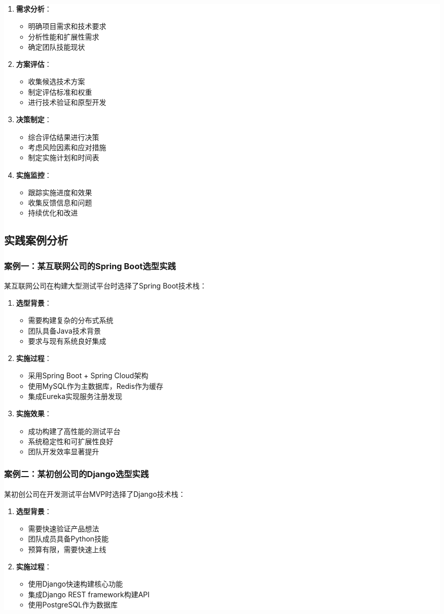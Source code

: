 1. **需求分析**：
   - 明确项目需求和技术要求
   - 分析性能和扩展性需求
   - 确定团队技能现状

2. **方案评估**：
   - 收集候选技术方案
   - 制定评估标准和权重
   - 进行技术验证和原型开发

3. **决策制定**：
   - 综合评估结果进行决策
   - 考虑风险因素和应对措施
   - 制定实施计划和时间表

4. **实施监控**：
   - 跟踪实施进度和效果
   - 收集反馈信息和问题
   - 持续优化和改进

## 实践案例分析

### 案例一：某互联网公司的Spring Boot选型实践

某互联网公司在构建大型测试平台时选择了Spring Boot技术栈：

1. **选型背景**：
   - 需要构建复杂的分布式系统
   - 团队具备Java技术背景
   - 要求与现有系统良好集成

2. **实施过程**：
   - 采用Spring Boot + Spring Cloud架构
   - 使用MySQL作为主数据库，Redis作为缓存
   - 集成Eureka实现服务注册发现

3. **实施效果**：
   - 成功构建了高性能的测试平台
   - 系统稳定性和可扩展性良好
   - 团队开发效率显著提升

### 案例二：某初创公司的Django选型实践

某初创公司在开发测试平台MVP时选择了Django技术栈：

1. **选型背景**：
   - 需要快速验证产品想法
   - 团队成员具备Python技能
   - 预算有限，需要快速上线

2. **实施过程**：
   - 使用Django快速构建核心功能
   - 集成Django REST framework构建API
   - 使用PostgreSQL作为数据库
